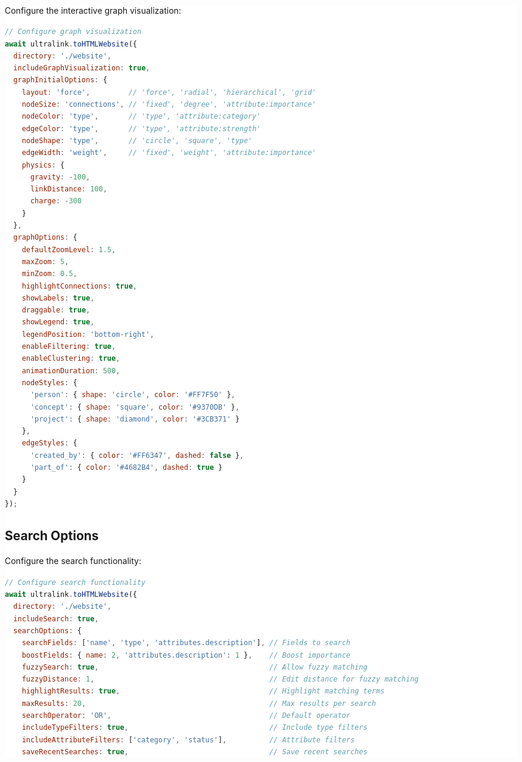 Configure the interactive graph visualization:

```javascript
// Configure graph visualization
await ultralink.toHTMLWebsite({
  directory: './website',
  includeGraphVisualization: true,
  graphInitialOptions: {
    layout: 'force',         // 'force', 'radial', 'hierarchical', 'grid'
    nodeSize: 'connections', // 'fixed', 'degree', 'attribute:importance'
    nodeColor: 'type',       // 'type', 'attribute:category'
    edgeColor: 'type',       // 'type', 'attribute:strength'
    nodeShape: 'type',       // 'circle', 'square', 'type'
    edgeWidth: 'weight',     // 'fixed', 'weight', 'attribute:importance'
    physics: {
      gravity: -100,
      linkDistance: 100,
      charge: -300
    }
  },
  graphOptions: {
    defaultZoomLevel: 1.5,
    maxZoom: 5,
    minZoom: 0.5,
    highlightConnections: true,
    showLabels: true,
    draggable: true,
    showLegend: true,
    legendPosition: 'bottom-right',
    enableFiltering: true,
    enableClustering: true,
    animationDuration: 500,
    nodeStyles: {
      'person': { shape: 'circle', color: '#FF7F50' },
      'concept': { shape: 'square', color: '#9370DB' },
      'project': { shape: 'diamond', color: '#3CB371' }
    },
    edgeStyles: {
      'created_by': { color: '#FF6347', dashed: false },
      'part_of': { color: '#4682B4', dashed: true }
    }
  }
});
```

## Search Options

Configure the search functionality:

```javascript
// Configure search functionality
await ultralink.toHTMLWebsite({
  directory: './website',
  includeSearch: true,
  searchOptions: {
    searchFields: ['name', 'type', 'attributes.description'], // Fields to search
    boostFields: { name: 2, 'attributes.description': 1 },    // Boost importance
    fuzzySearch: true,                                        // Allow fuzzy matching
    fuzzyDistance: 1,                                         // Edit distance for fuzzy matching
    highlightResults: true,                                   // Highlight matching terms
    maxResults: 20,                                           // Max results per search
    searchOperator: 'OR',                                     // Default operator
    includeTypeFilters: true,                                 // Include type filters
    includeAttributeFilters: ['category', 'status'],          // Attribute filters
    saveRecentSearches: true,                                 // Save recent searches
```